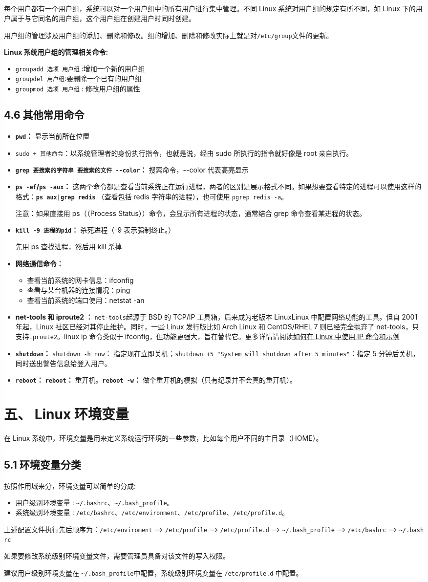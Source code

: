 每个用户都有一个用户组，系统可以对一个用户组中的所有用户进行集中管理。不同 Linux 系统对用户组的规定有所不同，如 Linux 下的用户属于与它同名的用户组，这个用户组在创建用户时同时创建。

用户组的管理涉及用户组的添加、删除和修改。组的增加、删除和修改实际上就是对`/etc/group`文件的更新。

**Linux 系统用户组的管理相关命令:**

- `groupadd 选项 用户组` :增加一个新的用户组
- `groupdel 用户组`:要删除一个已有的用户组
- `groupmod 选项 用户组` : 修改用户组的属性

## 4.6 其他常用命令

- **`pwd`：** 显示当前所在位置

- `sudo + 其他命令`：以系统管理者的身份执行指令，也就是说，经由 sudo 所执行的指令就好像是 root 亲自执行。

- **`grep 要搜索的字符串 要搜索的文件 --color`：** 搜索命令，--color 代表高亮显示

- **`ps -ef`/`ps -aux`：** 这两个命令都是查看当前系统正在运行进程，两者的区别是展示格式不同。如果想要查看特定的进程可以使用这样的格式：**`ps aux|grep redis`** （查看包括 redis 字符串的进程），也可使用 `pgrep redis -a`。

  注意：如果直接用 ps（（Process Status））命令，会显示所有进程的状态，通常结合 grep 命令查看某进程的状态。

- **`kill -9 进程的pid`：** 杀死进程（-9 表示强制终止。）

  先用 ps 查找进程，然后用 kill 杀掉

- **网络通信命令：**
  - 查看当前系统的网卡信息：ifconfig
  - 查看与某台机器的连接情况：ping
  - 查看当前系统的端口使用：netstat -an
- **net-tools 和 iproute2 ：**
  `net-tools`起源于 BSD 的 TCP/IP 工具箱，后来成为老版本 LinuxLinux 中配置网络功能的工具。但自 2001 年起，Linux 社区已经对其停止维护。同时，一些 Linux 发行版比如 Arch Linux 和 CentOS/RHEL 7 则已经完全抛弃了 net-tools，只支持`iproute2`。linux ip 命令类似于 ifconfig，但功能更强大，旨在替代它。更多详情请阅读[如何在 Linux 中使用 IP 命令和示例](https://linoxide.com/linux-command/use-ip-command-linux)
- **`shutdown`：** `shutdown -h now`： 指定现在立即关机；`shutdown +5 "System will shutdown after 5 minutes"`：指定 5 分钟后关机，同时送出警告信息给登入用户。

- **`reboot`：** **`reboot`：** 重开机。**`reboot -w`：** 做个重开机的模拟（只有纪录并不会真的重开机）。

# 五、 Linux 环境变量

在 Linux 系统中，环境变量是用来定义系统运行环境的一些参数，比如每个用户不同的主目录（HOME）。

## 5.1 环境变量分类

按照作用域来分，环境变量可以简单的分成:

- 用户级别环境变量 : `~/.bashrc`、`~/.bash_profile`。
- 系统级别环境变量 : `/etc/bashrc`、`/etc/environment`、`/etc/profile`、`/etc/profile.d`。

上述配置文件执行先后顺序为：`/etc/enviroment` –> `/etc/profile` –> `/etc/profile.d` –> `~/.bash_profile` –> `/etc/bashrc` –> `~/.bashrc`

如果要修改系统级别环境变量文件，需要管理员具备对该文件的写入权限。

建议用户级别环境变量在 `~/.bash_profile`中配置，系统级别环境变量在 `/etc/profile.d` 中配置。
